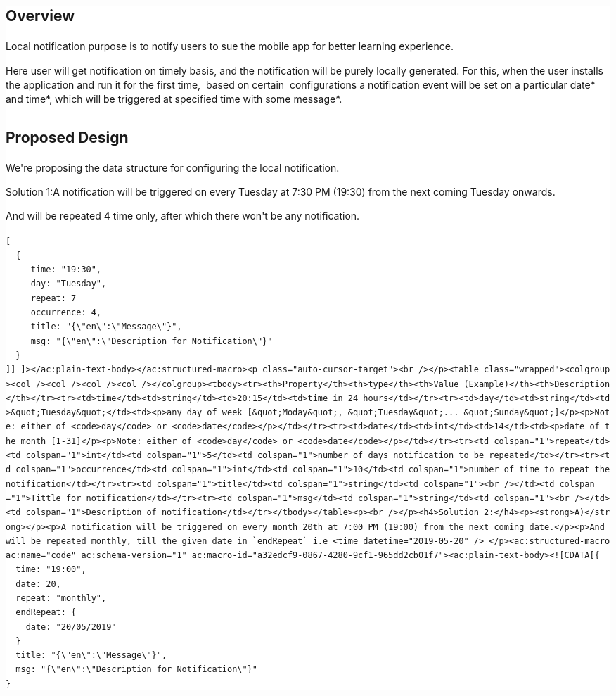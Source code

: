 
## Overview
Local notification purpose is to notify users to sue the mobile app for better learning experience.

Here user will get notification on timely basis, and the notification will be purely locally generated. For this, when the user installs the application and run it for the first time,  based on certain  configurations a notification event will be set on a particular date\* and time\*, which will be triggered at specified time with some message\*.




## Proposed Design
We're proposing the data structure for configuring the local notification.



Solution 1:A notification will be triggered on every Tuesday at 7:30 PM (19:30) from the next coming Tuesday onwards.

And will be repeated 4 time only, after which there won't be any notification.


```
[
  {
     time: "19:30",
     day: "Tuesday",
	 repeat: 7
     occurrence: 4,
     title: "{\"en\":\"Message\"}",
     msg: "{\"en\":\"Description for Notification\"}"
  }
]] ]></ac:plain-text-body></ac:structured-macro><p class="auto-cursor-target"><br /></p><table class="wrapped"><colgroup><col /><col /><col /><col /></colgroup><tbody><tr><th>Property</th><th>type</th><th>Value (Example)</th><th>Description</th></tr><tr><td>time</td><td>string</td><td>20:15</td><td>time in 24 hours</td></tr><tr><td>day</td><td>string</td><td>&quot;Tuesday&quot;</td><td><p>any day of week [&quot;Moday&quot;, &quot;Tuesday&quot;... &quot;Sunday&quot;]</p><p>Note: either of <code>day</code> or <code>date</code></p></td></tr><tr><td>date</td><td>int</td><td>14</td><td><p>date of the month [1-31]</p><p>Note: either of <code>day</code> or <code>date</code></p></td></tr><tr><td colspan="1">repeat</td><td colspan="1">int</td><td colspan="1">5</td><td colspan="1">number of days notification to be repeated</td></tr><tr><td colspan="1">occurrence</td><td colspan="1">int</td><td colspan="1">10</td><td colspan="1">number of time to repeat the notification</td></tr><tr><td colspan="1">title</td><td colspan="1">string</td><td colspan="1"><br /></td><td colspan="1">Tittle for notification</td></tr><tr><td colspan="1">msg</td><td colspan="1">string</td><td colspan="1"><br /></td><td colspan="1">Description of notification</td></tr></tbody></table><p><br /></p><h4>Solution 2:</h4><p><strong>A)</strong></p><p>A notification will be triggered on every month 20th at 7:00 PM (19:00) from the next coming date.</p><p>And will be repeated monthly, till the given date in `endRepeat` i.e <time datetime="2019-05-20" /> </p><ac:structured-macro ac:name="code" ac:schema-version="1" ac:macro-id="a32edcf9-0867-4280-9cf1-965dd2cb01f7"><ac:plain-text-body><![CDATA[{
  time: "19:00",
  date: 20,
  repeat: "monthly",
  endRepeat: {
    date: "20/05/2019"
  }
  title: "{\"en\":\"Message\"}",
  msg: "{\"en\":\"Description for Notification\"}"
}
```
